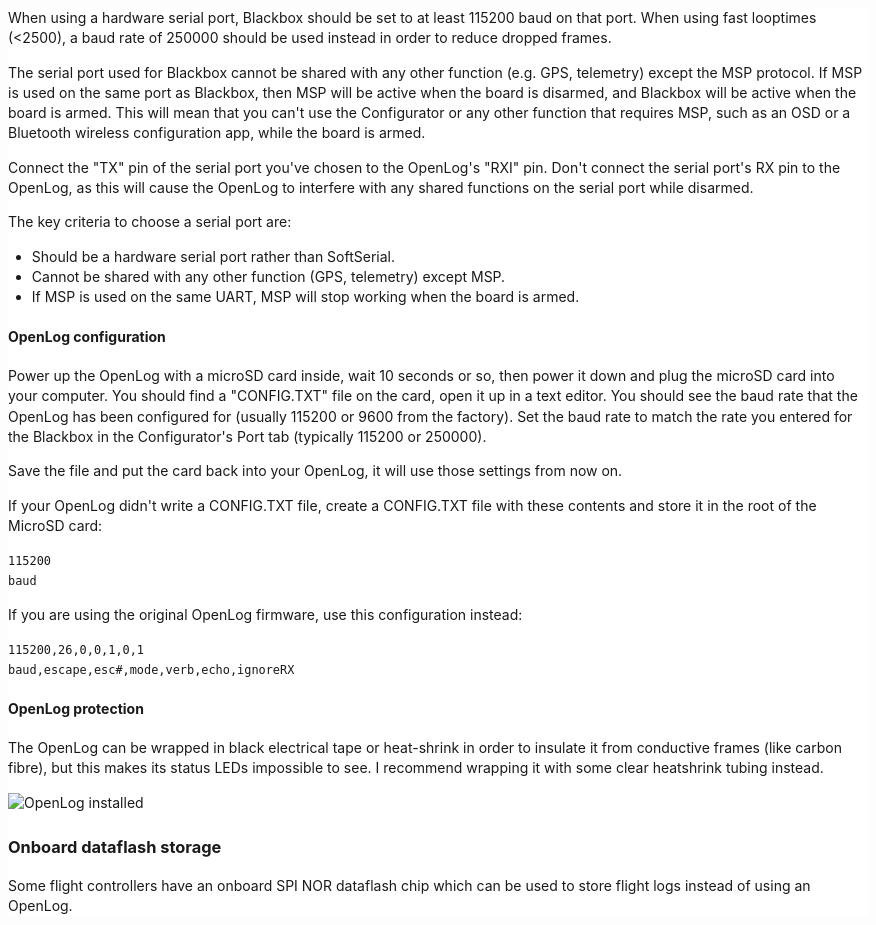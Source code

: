 When using a hardware serial port, Blackbox should be set to at least 115200 baud on that port. When using fast looptimes (<2500), a baud rate of 250000 should be used instead in order to reduce dropped frames.

The serial port used for Blackbox cannot be shared with any other function (e.g. GPS, telemetry) except the MSP protocol. If MSP is used on the same port as Blackbox, then MSP will be active when the board is disarmed, and Blackbox will be active when the board is armed. This will mean that you can't use the Configurator or any other function that requires MSP, such as an OSD or a Bluetooth wireless configuration app, while the board is armed.

Connect the "TX" pin of the serial port you've chosen to the OpenLog's "RXI" pin. Don't connect the serial port's RX pin to the OpenLog, as this will cause the OpenLog to interfere with any shared functions on the serial port while disarmed.

The key criteria to choose a serial port are:

* Should be a hardware serial port rather than SoftSerial.
* Cannot be shared with any other function (GPS, telemetry) except MSP.
* If MSP is used on the same UART, MSP will stop working when the board is armed.

#### OpenLog configuration

Power up the OpenLog with a microSD card inside, wait 10 seconds or so, then power it down and plug the microSD card into your computer. You should find a "CONFIG.TXT" file on the card, open it up in a text editor. You should see the baud rate that the OpenLog has been configured for (usually 115200 or 9600 from the factory). Set the baud rate to match the rate you entered for the Blackbox in the Configurator's Port tab (typically 115200 or 250000).

Save the file and put the card back into your OpenLog, it will use those settings from now on.

If your OpenLog didn't write a CONFIG.TXT file, create a CONFIG.TXT file with these contents and store it in the root of the MicroSD card:

```
115200
baud
```

If you are using the original OpenLog firmware, use this configuration instead:

```
115200,26,0,0,1,0,1
baud,escape,esc#,mode,verb,echo,ignoreRX
```

#### OpenLog protection

The OpenLog can be wrapped in black electrical tape or heat-shrink in order to insulate it from conductive frames (like carbon fibre), but this makes its status LEDs impossible to see. I recommend wrapping it with some clear heatshrink tubing instead.

![OpenLog installed](Wiring/blackbox-installation-1.jpg "OpenLog installed with double-sided tape, SDCard slot pointing outward")

### Onboard dataflash storage
Some flight controllers have an onboard SPI NOR dataflash chip which can be used to store flight logs instead of using an OpenLog.
